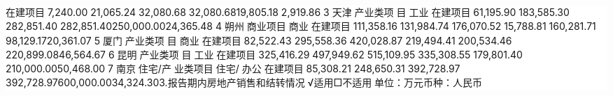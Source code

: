在建项目
7,240.00
21,065.24
32,080.68
32,080.6819,805.18
2,919.86
3
天津
产业类项
目
工业
在建项目
61,195.90
183,585.30
282,851.40
282,851.40250,000.0024,365.48
4
朔州
商业项目
商业
在建项目
111,358.16
131,984.74
176,070.52
15,788.81
160,281.71
98,129.1720,361.07
5
厦门
产业类项
目
商业
在建项目
82,522.43
295,558.36
420,028.87
219,494.41
200,534.46
220,899.0846,564.67
6
昆明
产业类项
目
工业
在建项目
325,416.29
497,949.62
515,109.95
335,308.55
179,801.40
210,000.0050,468.00
7
南京
住宅/产
业类项目
住宅/
办公
在建项目
85,308.21
248,650.31
392,728.97
392,728.97600,000.0034,324.303.报告期内房地产销售和结转情况
√适用□不适用
单位：万元币种：人民币